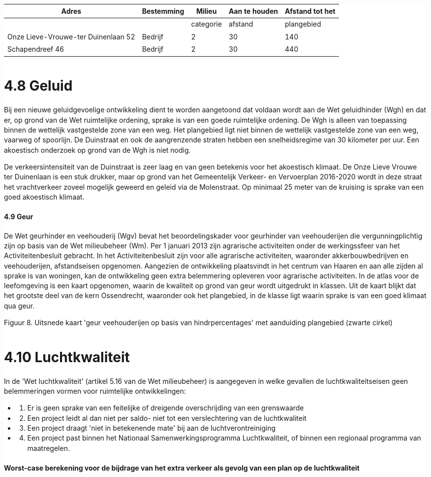 | Adres                               | Bestemming | Milieu    | Aan te houden | Afstand tot het |
|-------------------------------------|------------|-----------|---------------|-----------------|
|                                     |            | categorie | afstand       | plangebied      |
| Onze Lieve-Vrouwe-ter Duinenlaan 52 | Bedrijf    | 2         | 30            | 140             |
| Schapendreef 46                     | Bedrijf    | 2         | 30            | 440             |

# **4.8 Geluid**

Bij een nieuwe geluidgevoelige ontwikkeling dient te worden aangetoond dat voldaan wordt aan de Wet geluidhinder (Wgh) en dat er, op grond van de Wet ruimtelijke ordening, sprake is van een goede ruimtelijke ordening. De Wgh is alleen van toepassing binnen de wettelijk vastgestelde zone van een weg. Het plangebied ligt niet binnen de wettelijk vastgestelde zone van een weg, vaarweg of spoorlijn. De Duinstraat en ook de aangrenzende straten hebben een snelheidsregime van 30 kilometer per uur. Een akoestisch onderzoek op grond van de Wgh is niet nodig.

De verkeersintensiteit van de Duinstraat is zeer laag en van geen betekenis voor het akoestisch klimaat. De Onze Lieve Vrouwe ter Duinenlaan is een stuk drukker, maar op grond van het Gemeentelijk Verkeer- en Vervoerplan 2016-2020 wordt in deze straat het vrachtverkeer zoveel mogelijk geweerd en geleid via de Molenstraat. Op minimaal 25 meter van de kruising is sprake van een goed akoestisch klimaat.

#### **4.9 Geur**

De Wet geurhinder en veehouderij (Wgv) bevat het beoordelingskader voor geurhinder van veehouderijen die vergunningplichtig zijn op basis van de Wet milieubeheer (Wm). Per 1 januari 2013 zijn agrarische activiteiten onder de werkingssfeer van het Activiteitenbesluit gebracht. In het Activiteitenbesluit zijn voor alle agrarische activiteiten, waaronder akkerbouwbedrijven en veehouderijen, afstandseisen opgenomen. Aangezien de ontwikkeling plaatsvindt in het centrum van Haaren en aan alle zijden al sprake is van woningen, kan de ontwikkeling geen extra belemmering opleveren voor agrarische activiteiten. In de atlas voor de leefomgeving is een kaart opgenomen, waarin de kwaliteit op grond van geur wordt uitgedrukt in klassen. Uit de kaart blijkt dat het grootste deel van de kern Ossendrecht, waaronder ook het plangebied, in de klasse ligt waarin sprake is van een goed klimaat qua geur.

Figuur 8. Uitsnede kaart 'geur veehouderijen op basis van hindrpercentages' met aanduiding plangebied (zwarte cirkel)

# **4.10 Luchtkwaliteit**

In de 'Wet luchtkwaliteit' (artikel 5.16 van de Wet milieubeheer) is aangegeven in welke gevallen de luchtkwaliteitseisen geen belemmeringen vormen voor ruimtelijke ontwikkelingen:

- 1. Er is geen sprake van een feitelijke of dreigende overschrijding van een grenswaarde
- 2. Een project leidt al dan niet per saldo- niet tot een verslechtering van de luchtkwaliteit
- 3. Een project draagt 'niet in betekenende mate' bij aan de luchtverontreiniging
- 4. Een project past binnen het Nationaal Samenwerkingsprogramma Luchtkwaliteit, of binnen een regionaal programma van maatregelen.

#### **Worst-case berekening voor de bijdrage van het extra verkeer als gevolg van een plan op de luchtkwaliteit**
